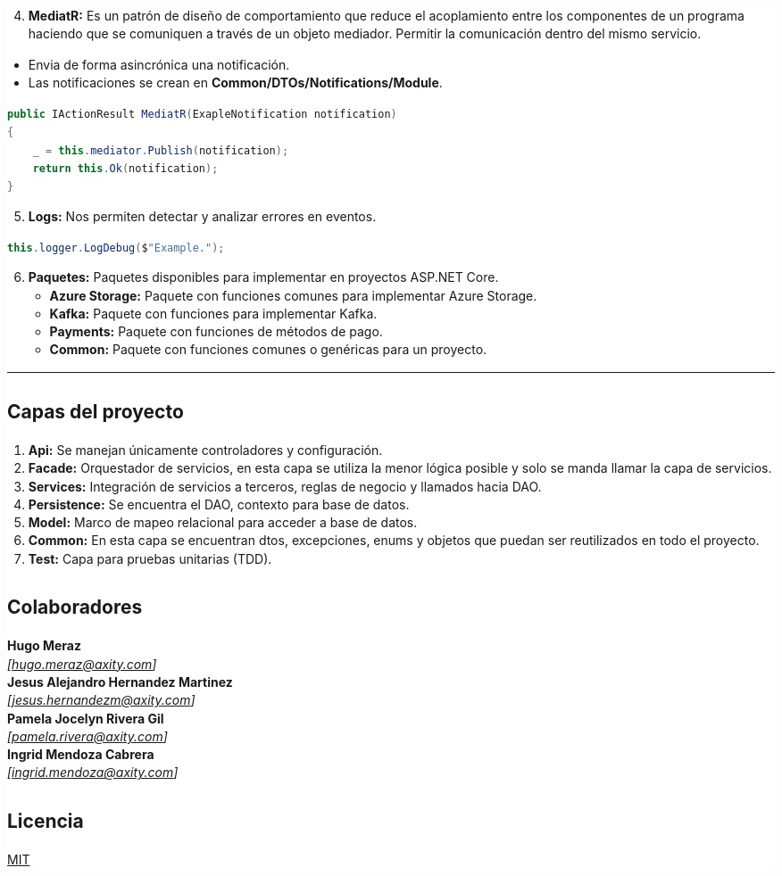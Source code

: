 4. **MediatR:** Es un patrón de diseño de comportamiento que reduce el acoplamiento entre los componentes de un programa haciendo que se comuniquen a través de un objeto mediador. Permitir la comunicación dentro del mismo servicio.
  - Envia de forma asincrónica una notificación.
  - Las notificaciones se crean en **Common/DTOs/Notifications/Module**.
```csharp
public IActionResult MediatR(ExapleNotification notification)
{
    _ = this.mediator.Publish(notification);
    return this.Ok(notification);
}
```
5. **Logs:** Nos permiten detectar y analizar errores en eventos.
```csharp
this.logger.LogDebug($"Example.");
```
6. **Paquetes:** Paquetes disponibles para implementar en proyectos ASP.NET Core.
    - **Azure Storage:** Paquete con funciones comunes para implementar Azure Storage.
    - **Kafka:** Paquete con funciones para implementar Kafka.
    - **Payments:** Paquete con funciones de métodos de pago.
    - **Common:** Paquete con funciones comunes o genéricas para un proyecto.
    
---

## Capas del proyecto

1. **Api:** Se manejan únicamente controladores y configuración.
2. **Facade:** Orquestador de servicios, en esta capa se utiliza la menor lógica posible y solo se manda llamar la capa de servicios.
3. **Services:** Integración de servicios a terceros, reglas de negocio y llamados hacia DAO.
4. **Persistence:** Se encuentra el DAO, contexto para base de datos.
5. **Model:** Marco de mapeo relacional para acceder a base de datos.
6. **Common:** En esta capa se encuentran dtos, excepciones, enums y objetos que puedan ser reutilizados en todo el proyecto.
7. **Test:** Capa para pruebas unitarias (TDD).

## Colaboradores

**Hugo Meraz**  
*[hugo.meraz@axity.com]*  
**Jesus Alejandro Hernandez Martinez**  
*[jesus.hernandezm@axity.com]*  
**Pamela Jocelyn Rivera Gil**  
*[pamela.rivera@axity.com]*  
**Ingrid Mendoza Cabrera**  
*[ingrid.mendoza@axity.com]*  

## Licencia

[MIT](https://opensource.org/licenses/MIT)
